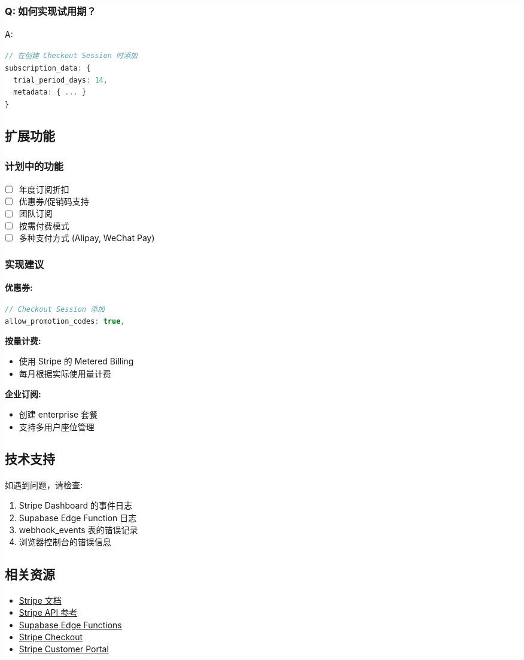 ### Q: 如何实现试用期？
A:
```typescript
// 在创建 Checkout Session 时添加
subscription_data: {
  trial_period_days: 14,
  metadata: { ... }
}
```

## 扩展功能

### 计划中的功能

- [ ] 年度订阅折扣
- [ ] 优惠券/促销码支持
- [ ] 团队订阅
- [ ] 按需付费模式
- [ ] 多种支付方式 (Alipay, WeChat Pay)

### 实现建议

**优惠券:**
```typescript
// Checkout Session 添加
allow_promotion_codes: true,
```

**按量计费:**
- 使用 Stripe 的 Metered Billing
- 每月根据实际使用量计费

**企业订阅:**
- 创建 enterprise 套餐
- 支持多用户座位管理

## 技术支持

如遇到问题，请检查:
1. Stripe Dashboard 的事件日志
2. Supabase Edge Function 日志
3. webhook_events 表的错误记录
4. 浏览器控制台的错误信息

## 相关资源

- [Stripe 文档](https://stripe.com/docs)
- [Stripe API 参考](https://stripe.com/docs/api)
- [Supabase Edge Functions](https://supabase.com/docs/guides/functions)
- [Stripe Checkout](https://stripe.com/docs/payments/checkout)
- [Stripe Customer Portal](https://stripe.com/docs/billing/subscriptions/customer-portal)

